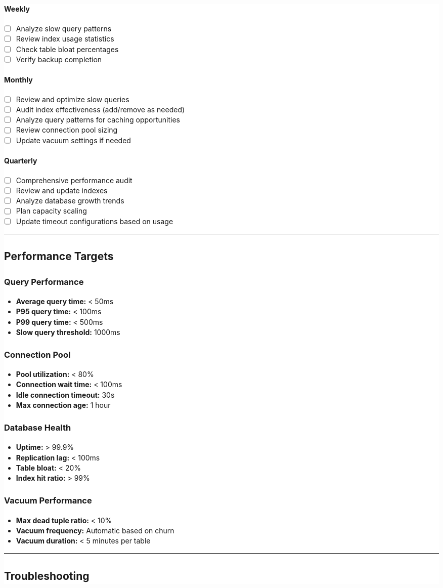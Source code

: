 #### Weekly
- [ ] Analyze slow query patterns
- [ ] Review index usage statistics
- [ ] Check table bloat percentages
- [ ] Verify backup completion

#### Monthly
- [ ] Review and optimize slow queries
- [ ] Audit index effectiveness (add/remove as needed)
- [ ] Analyze query patterns for caching opportunities
- [ ] Review connection pool sizing
- [ ] Update vacuum settings if needed

#### Quarterly
- [ ] Comprehensive performance audit
- [ ] Review and update indexes
- [ ] Analyze database growth trends
- [ ] Plan capacity scaling
- [ ] Update timeout configurations based on usage

---

## Performance Targets

### Query Performance
- **Average query time:** < 50ms
- **P95 query time:** < 100ms
- **P99 query time:** < 500ms
- **Slow query threshold:** 1000ms

### Connection Pool
- **Pool utilization:** < 80%
- **Connection wait time:** < 100ms
- **Idle connection timeout:** 30s
- **Max connection age:** 1 hour

### Database Health
- **Uptime:** > 99.9%
- **Replication lag:** < 100ms
- **Table bloat:** < 20%
- **Index hit ratio:** > 99%

### Vacuum Performance
- **Max dead tuple ratio:** < 10%
- **Vacuum frequency:** Automatic based on churn
- **Vacuum duration:** < 5 minutes per table

---

## Troubleshooting
